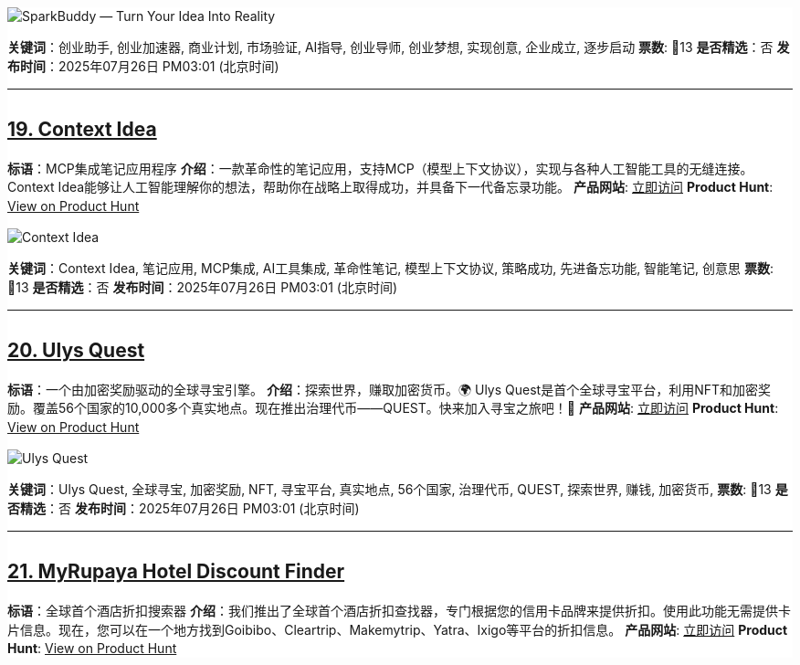 ![SparkBuddy — Turn Your Idea Into Reality]()

**关键词**：创业助手, 创业加速器, 商业计划, 市场验证, AI指导, 创业导师, 创业梦想, 实现创意, 企业成立, 逐步启动
**票数**: 🔺13
**是否精选**：否
**发布时间**：2025年07月26日 PM03:01 (北京时间)

---

## [19. Context Idea](https://www.producthunt.com/products/context-idea?utm_campaign=producthunt-api&utm_medium=api-v2&utm_source=Application%3A+dailyhot+%28ID%3A+133367%29)
**标语**：MCP集成笔记应用程序
**介绍**：一款革命性的笔记应用，支持MCP（模型上下文协议），实现与各种人工智能工具的无缝连接。Context Idea能够让人工智能理解你的想法，帮助你在战略上取得成功，并具备下一代备忘录功能。
**产品网站**: [立即访问](https://www.producthunt.com/r/6LUZ27WQLXOREQ?utm_campaign=producthunt-api&utm_medium=api-v2&utm_source=Application%3A+dailyhot+%28ID%3A+133367%29)
**Product Hunt**: [View on Product Hunt](https://www.producthunt.com/products/context-idea?utm_campaign=producthunt-api&utm_medium=api-v2&utm_source=Application%3A+dailyhot+%28ID%3A+133367%29)

![Context Idea]()

**关键词**：Context Idea, 笔记应用, MCP集成, AI工具集成, 革命性笔记, 模型上下文协议, 策略成功, 先进备忘功能, 智能笔记, 创意思
**票数**: 🔺13
**是否精选**：否
**发布时间**：2025年07月26日 PM03:01 (北京时间)

---

## [20. Ulys Quest ](https://www.producthunt.com/products/ulys-quest?utm_campaign=producthunt-api&utm_medium=api-v2&utm_source=Application%3A+dailyhot+%28ID%3A+133367%29)
**标语**：一个由加密奖励驱动的全球寻宝引擎。
**介绍**：探索世界，赚取加密货币。🌍 Ulys Quest是首个全球寻宝平台，利用NFT和加密奖励。覆盖56个国家的10,000多个真实地点。现在推出治理代币——QUEST。快来加入寻宝之旅吧！🧭
**产品网站**: [立即访问](https://www.producthunt.com/r/QXY5Z2GY3G2COT?utm_campaign=producthunt-api&utm_medium=api-v2&utm_source=Application%3A+dailyhot+%28ID%3A+133367%29)
**Product Hunt**: [View on Product Hunt](https://www.producthunt.com/products/ulys-quest?utm_campaign=producthunt-api&utm_medium=api-v2&utm_source=Application%3A+dailyhot+%28ID%3A+133367%29)

![Ulys Quest ]()

**关键词**：Ulys Quest, 全球寻宝, 加密奖励, NFT, 寻宝平台, 真实地点, 56个国家, 治理代币, QUEST, 探索世界, 赚钱, 加密货币,
**票数**: 🔺13
**是否精选**：否
**发布时间**：2025年07月26日 PM03:01 (北京时间)

---

## [21. MyRupaya Hotel Discount Finder](https://www.producthunt.com/products/myrupaya-hotel-discount-finder?utm_campaign=producthunt-api&utm_medium=api-v2&utm_source=Application%3A+dailyhot+%28ID%3A+133367%29)
**标语**：全球首个酒店折扣搜索器
**介绍**：我们推出了全球首个酒店折扣查找器，专门根据您的信用卡品牌来提供折扣。使用此功能无需提供卡片信息。现在，您可以在一个地方找到Goibibo、Cleartrip、Makemytrip、Yatra、Ixigo等平台的折扣信息。
**产品网站**: [立即访问](https://www.producthunt.com/r/IDOSSMXO6NKJXN?utm_campaign=producthunt-api&utm_medium=api-v2&utm_source=Application%3A+dailyhot+%28ID%3A+133367%29)
**Product Hunt**: [View on Product Hunt](https://www.producthunt.com/products/myrupaya-hotel-discount-finder?utm_campaign=producthunt-api&utm_medium=api-v2&utm_source=Application%3A+dailyhot+%28ID%3A+133367%29)
